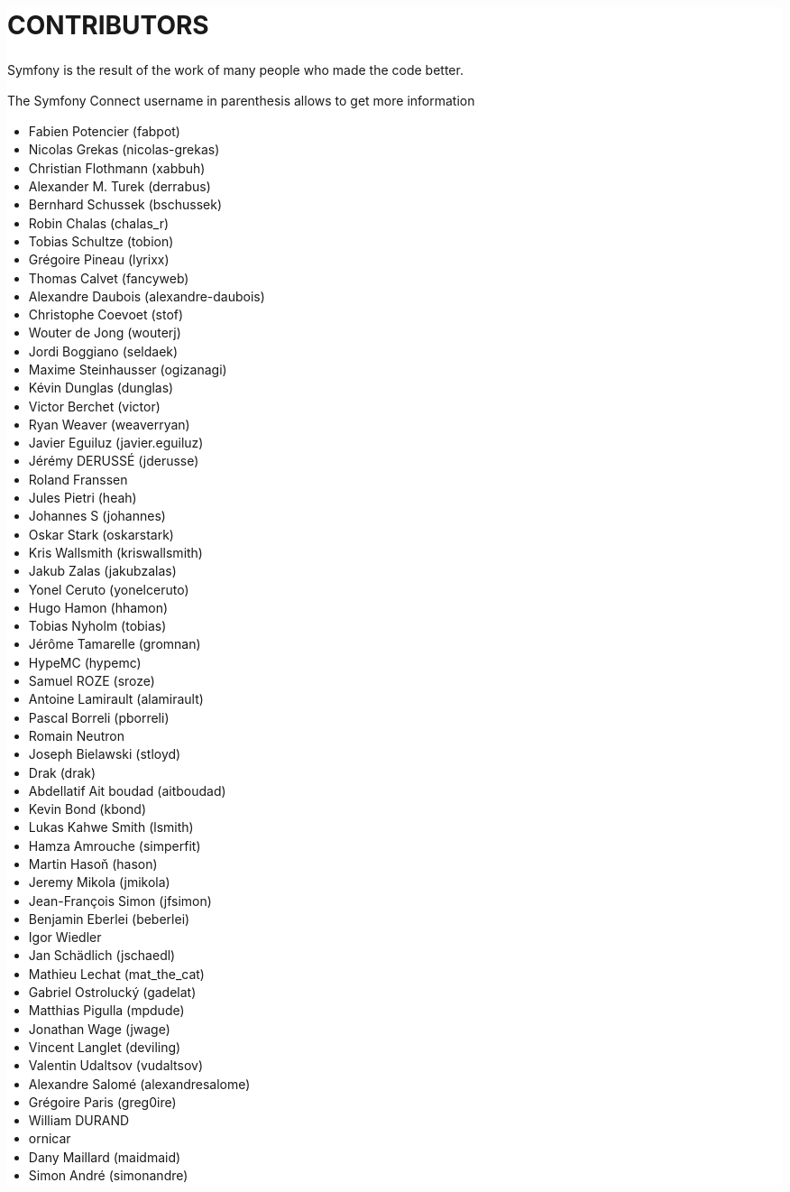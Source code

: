 CONTRIBUTORS
============

Symfony is the result of the work of many people who made the code better.

The Symfony Connect username in parenthesis allows to get more information
 - Fabien Potencier (fabpot)
 - Nicolas Grekas (nicolas-grekas)
 - Christian Flothmann (xabbuh)
 - Alexander M. Turek (derrabus)
 - Bernhard Schussek (bschussek)
 - Robin Chalas (chalas_r)
 - Tobias Schultze (tobion)
 - Grégoire Pineau (lyrixx)
 - Thomas Calvet (fancyweb)
 - Alexandre Daubois (alexandre-daubois)
 - Christophe Coevoet (stof)
 - Wouter de Jong (wouterj)
 - Jordi Boggiano (seldaek)
 - Maxime Steinhausser (ogizanagi)
 - Kévin Dunglas (dunglas)
 - Victor Berchet (victor)
 - Ryan Weaver (weaverryan)
 - Javier Eguiluz (javier.eguiluz)
 - Jérémy DERUSSÉ (jderusse)
 - Roland Franssen
 - Jules Pietri (heah)
 - Johannes S (johannes)
 - Oskar Stark (oskarstark)
 - Kris Wallsmith (kriswallsmith)
 - Jakub Zalas (jakubzalas)
 - Yonel Ceruto (yonelceruto)
 - Hugo Hamon (hhamon)
 - Tobias Nyholm (tobias)
 - Jérôme Tamarelle (gromnan)
 - HypeMC (hypemc)
 - Samuel ROZE (sroze)
 - Antoine Lamirault (alamirault)
 - Pascal Borreli (pborreli)
 - Romain Neutron
 - Joseph Bielawski (stloyd)
 - Drak (drak)
 - Abdellatif Ait boudad (aitboudad)
 - Kevin Bond (kbond)
 - Lukas Kahwe Smith (lsmith)
 - Hamza Amrouche (simperfit)
 - Martin Hasoň (hason)
 - Jeremy Mikola (jmikola)
 - Jean-François Simon (jfsimon)
 - Benjamin Eberlei (beberlei)
 - Igor Wiedler
 - Jan Schädlich (jschaedl)
 - Mathieu Lechat (mat_the_cat)
 - Gabriel Ostrolucký (gadelat)
 - Matthias Pigulla (mpdude)
 - Jonathan Wage (jwage)
 - Vincent Langlet (deviling)
 - Valentin Udaltsov (vudaltsov)
 - Alexandre Salomé (alexandresalome)
 - Grégoire Paris (greg0ire)
 - William DURAND
 - ornicar
 - Dany Maillard (maidmaid)
 - Simon André (simonandre)